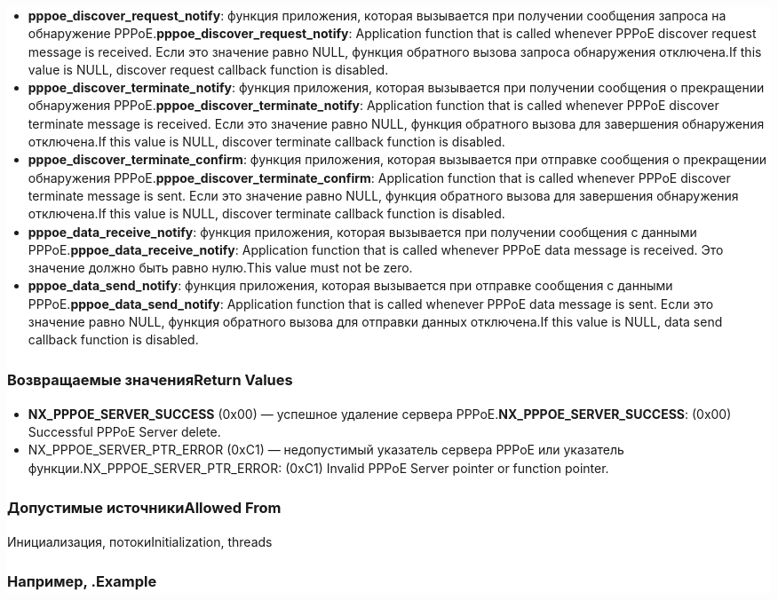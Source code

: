 - <span data-ttu-id="673ee-196">**pppoe_discover_request_notify**: функция приложения, которая вызывается при получении сообщения запроса на обнаружение PPPoE.</span><span class="sxs-lookup"><span data-stu-id="673ee-196">**pppoe_discover_request_notify**: Application function that is called whenever PPPoE discover request message is received.</span></span> <span data-ttu-id="673ee-197">Если это значение равно NULL, функция обратного вызова запроса обнаружения отключена.</span><span class="sxs-lookup"><span data-stu-id="673ee-197">If this value is NULL, discover request callback function is disabled.</span></span>
- <span data-ttu-id="673ee-198">**pppoe_discover_terminate_notify**: функция приложения, которая вызывается при получении сообщения о прекращении обнаружения PPPoE.</span><span class="sxs-lookup"><span data-stu-id="673ee-198">**pppoe_discover_terminate_notify**: Application function that is called whenever PPPoE discover terminate message is received.</span></span> <span data-ttu-id="673ee-199">Если это значение равно NULL, функция обратного вызова для завершения обнаружения отключена.</span><span class="sxs-lookup"><span data-stu-id="673ee-199">If this value is NULL, discover terminate callback function is disabled.</span></span>
- <span data-ttu-id="673ee-200">**pppoe_discover_terminate_confirm**: функция приложения, которая вызывается при отправке сообщения о прекращении обнаружения PPPoE.</span><span class="sxs-lookup"><span data-stu-id="673ee-200">**pppoe_discover_terminate_confirm**: Application function that is called whenever PPPoE discover terminate message is sent.</span></span> <span data-ttu-id="673ee-201">Если это значение равно NULL, функция обратного вызова для завершения обнаружения отключена.</span><span class="sxs-lookup"><span data-stu-id="673ee-201">If this value is NULL, discover terminate callback function is disabled.</span></span>
- <span data-ttu-id="673ee-202">**pppoe_data_receive_notify**: функция приложения, которая вызывается при получении сообщения с данными PPPoE.</span><span class="sxs-lookup"><span data-stu-id="673ee-202">**pppoe_data_receive_notify**: Application function that is called whenever PPPoE data message is received.</span></span> <span data-ttu-id="673ee-203">Это значение должно быть равно нулю.</span><span class="sxs-lookup"><span data-stu-id="673ee-203">This value must not be zero.</span></span>
- <span data-ttu-id="673ee-204">**pppoe_data_send_notify**: функция приложения, которая вызывается при отправке сообщения с данными PPPoE.</span><span class="sxs-lookup"><span data-stu-id="673ee-204">**pppoe_data_send_notify**: Application function that is called whenever PPPoE data message is sent.</span></span> <span data-ttu-id="673ee-205">Если это значение равно NULL, функция обратного вызова для отправки данных отключена.</span><span class="sxs-lookup"><span data-stu-id="673ee-205">If this value is NULL, data send callback function is disabled.</span></span>

### <a name="return-values"></a><span data-ttu-id="673ee-206">Возвращаемые значения</span><span class="sxs-lookup"><span data-stu-id="673ee-206">Return Values</span></span>

- <span data-ttu-id="673ee-207">**NX_PPPOE_SERVER_SUCCESS** (0x00) — успешное удаление сервера PPPoE.</span><span class="sxs-lookup"><span data-stu-id="673ee-207">**NX_PPPOE_SERVER_SUCCESS**: (0x00) Successful PPPoE Server delete.</span></span>
- <span data-ttu-id="673ee-208">NX_PPPOE_SERVER_PTR_ERROR (0xC1) — недопустимый указатель сервера PPPoE или указатель функции.</span><span class="sxs-lookup"><span data-stu-id="673ee-208">NX_PPPOE_SERVER_PTR_ERROR: (0xC1) Invalid PPPoE Server pointer or function pointer.</span></span>

### <a name="allowed-from"></a><span data-ttu-id="673ee-209">Допустимые источники</span><span class="sxs-lookup"><span data-stu-id="673ee-209">Allowed From</span></span>

<span data-ttu-id="673ee-210">Инициализация, потоки</span><span class="sxs-lookup"><span data-stu-id="673ee-210">Initialization, threads</span></span>

### <a name="example"></a><span data-ttu-id="673ee-211">Например, .</span><span class="sxs-lookup"><span data-stu-id="673ee-211">Example</span></span>
